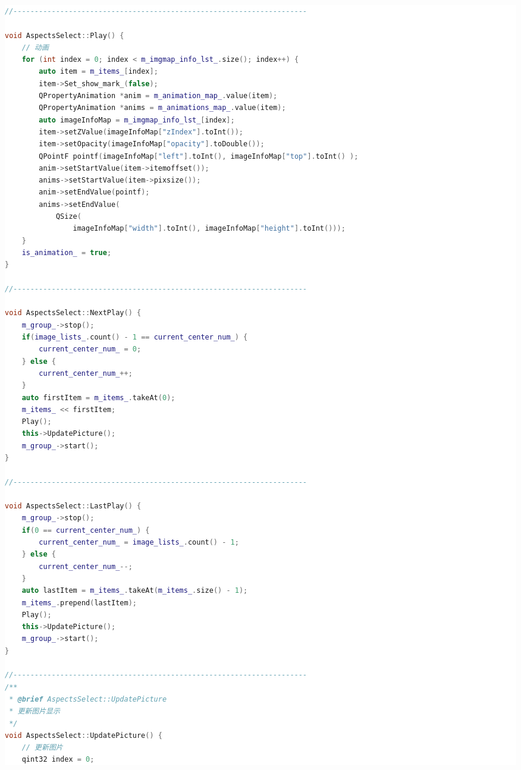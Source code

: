 ```cpp
//---------------------------------------------------------------------

void AspectsSelect::Play() {
    // 动画
    for (int index = 0; index < m_imgmap_info_lst_.size(); index++) {
        auto item = m_items_[index];
        item->Set_show_mark_(false);
        QPropertyAnimation *anim = m_animation_map_.value(item);
        QPropertyAnimation *anims = m_animations_map_.value(item);
        auto imageInfoMap = m_imgmap_info_lst_[index];
        item->setZValue(imageInfoMap["zIndex"].toInt());
        item->setOpacity(imageInfoMap["opacity"].toDouble());
        QPointF pointf(imageInfoMap["left"].toInt(), imageInfoMap["top"].toInt() );
        anim->setStartValue(item->itemoffset());
        anims->setStartValue(item->pixsize());
        anim->setEndValue(pointf);
        anims->setEndValue(
            QSize(
                imageInfoMap["width"].toInt(), imageInfoMap["height"].toInt()));
    }
    is_animation_ = true;
}

//---------------------------------------------------------------------

void AspectsSelect::NextPlay() {
    m_group_->stop();
    if(image_lists_.count() - 1 == current_center_num_) {
        current_center_num_ = 0;
    } else {
        current_center_num_++;
    }
    auto firstItem = m_items_.takeAt(0);
    m_items_ << firstItem;
    Play();
    this->UpdatePicture();
    m_group_->start();
}

//---------------------------------------------------------------------

void AspectsSelect::LastPlay() {
    m_group_->stop();
    if(0 == current_center_num_) {
        current_center_num_ = image_lists_.count() - 1;
    } else {
        current_center_num_--;
    }
    auto lastItem = m_items_.takeAt(m_items_.size() - 1);
    m_items_.prepend(lastItem);
    Play();
    this->UpdatePicture();
    m_group_->start();
}

//---------------------------------------------------------------------
/**
 * @brief AspectsSelect::UpdatePicture
 * 更新图片显示
 */
void AspectsSelect::UpdatePicture() {
    // 更新图片
    qint32 index = 0;
```